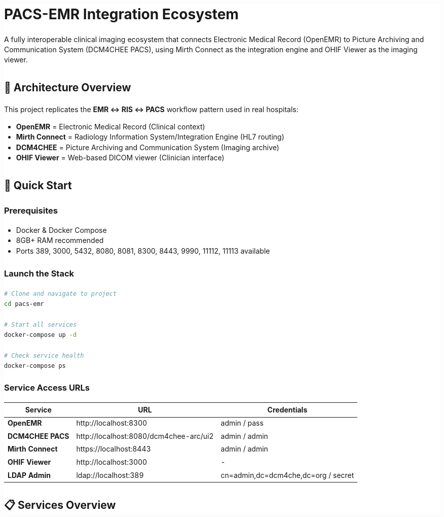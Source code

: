 # PACS-EMR Integration Ecosystem

A fully interoperable clinical imaging ecosystem that connects Electronic Medical Record (OpenEMR) to Picture Archiving and Communication System (DCM4CHEE PACS), using Mirth Connect as the integration engine and OHIF Viewer as the imaging viewer.

## 🏥 Architecture Overview

This project replicates the **EMR ↔ RIS ↔ PACS** workflow pattern used in real hospitals:

- **OpenEMR** = Electronic Medical Record (Clinical context)
- **Mirth Connect** = Radiology Information System/Integration Engine (HL7 routing)
- **DCM4CHEE** = Picture Archiving and Communication System (Imaging archive)
- **OHIF Viewer** = Web-based DICOM viewer (Clinician interface)

## 🚀 Quick Start

### Prerequisites
- Docker & Docker Compose
- 8GB+ RAM recommended
- Ports 389, 3000, 5432, 8080, 8081, 8300, 8443, 9990, 11112, 11113 available

### Launch the Stack

```bash
# Clone and navigate to project
cd pacs-emr

# Start all services
docker-compose up -d

# Check service health
docker-compose ps
```

### Service Access URLs

| Service | URL | Credentials |
|---------|-----|-------------|
| **OpenEMR** | http://localhost:8300 | admin / pass |
| **DCM4CHEE PACS** | http://localhost:8080/dcm4chee-arc/ui2 | admin / admin |
| **Mirth Connect** | https://localhost:8443 | admin / admin |
| **OHIF Viewer** | http://localhost:3000 | - |
| **LDAP Admin** | ldap://localhost:389 | cn=admin,dc=dcm4che,dc=org / secret |

## 📋 Services Overview
